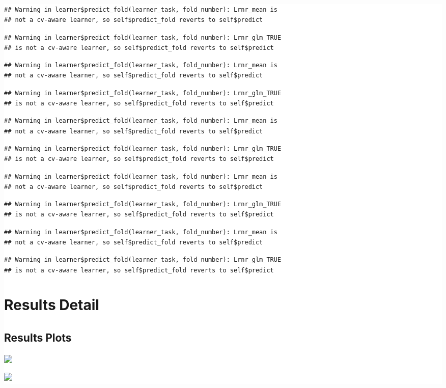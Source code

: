 ```
## Warning in learner$predict_fold(learner_task, fold_number): Lrnr_mean is
## not a cv-aware learner, so self$predict_fold reverts to self$predict
```

```
## Warning in learner$predict_fold(learner_task, fold_number): Lrnr_glm_TRUE
## is not a cv-aware learner, so self$predict_fold reverts to self$predict
```

```
## Warning in learner$predict_fold(learner_task, fold_number): Lrnr_mean is
## not a cv-aware learner, so self$predict_fold reverts to self$predict
```

```
## Warning in learner$predict_fold(learner_task, fold_number): Lrnr_glm_TRUE
## is not a cv-aware learner, so self$predict_fold reverts to self$predict
```

```
## Warning in learner$predict_fold(learner_task, fold_number): Lrnr_mean is
## not a cv-aware learner, so self$predict_fold reverts to self$predict
```

```
## Warning in learner$predict_fold(learner_task, fold_number): Lrnr_glm_TRUE
## is not a cv-aware learner, so self$predict_fold reverts to self$predict
```

```
## Warning in learner$predict_fold(learner_task, fold_number): Lrnr_mean is
## not a cv-aware learner, so self$predict_fold reverts to self$predict
```

```
## Warning in learner$predict_fold(learner_task, fold_number): Lrnr_glm_TRUE
## is not a cv-aware learner, so self$predict_fold reverts to self$predict
```

```
## Warning in learner$predict_fold(learner_task, fold_number): Lrnr_mean is
## not a cv-aware learner, so self$predict_fold reverts to self$predict
```

```
## Warning in learner$predict_fold(learner_task, fold_number): Lrnr_glm_TRUE
## is not a cv-aware learner, so self$predict_fold reverts to self$predict
```




# Results Detail

## Results Plots
![](/tmp/d7a39825-8e5c-40ce-8c69-7f06393c00ab/6d2c58f1-e93f-4207-aa8b-3d10c967d28d/REPORT_files/figure-html/plot_tsm-1.png)

![](/tmp/d7a39825-8e5c-40ce-8c69-7f06393c00ab/6d2c58f1-e93f-4207-aa8b-3d10c967d28d/REPORT_files/figure-html/plot_rr-1.png)
